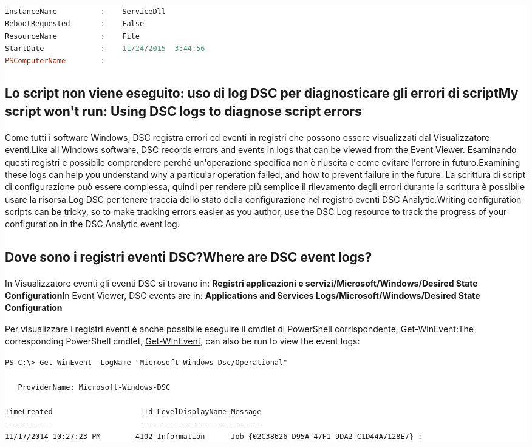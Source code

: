 ```powershell
InstanceName          :    ServiceDll
RebootRequested       :    False
ResourceName          :    File
StartDate             :    11/24/2015  3:44:56
PSComputerName        :
```

## <a name="my-script-wont-run-using-dsc-logs-to-diagnose-script-errors"></a><span data-ttu-id="4ff8a-121">Lo script non viene eseguito: uso di log DSC per diagnosticare gli errori di script</span><span class="sxs-lookup"><span data-stu-id="4ff8a-121">My script won't run: Using DSC logs to diagnose script errors</span></span>

<span data-ttu-id="4ff8a-122">Come tutti i software Windows, DSC registra errori ed eventi in [registri](/windows/desktop/EventLog/about-event-logging) che possono essere visualizzati dal [Visualizzatore eventi](https://support.microsoft.com/hub/4338813/windows-help).</span><span class="sxs-lookup"><span data-stu-id="4ff8a-122">Like all Windows software, DSC records errors and events in [logs](/windows/desktop/EventLog/about-event-logging) that can be viewed from the [Event Viewer](https://support.microsoft.com/hub/4338813/windows-help).</span></span>
<span data-ttu-id="4ff8a-123">Esaminando questi registri è possibile comprendere perché un'operazione specifica non è riuscita e come evitare l'errore in futuro.</span><span class="sxs-lookup"><span data-stu-id="4ff8a-123">Examining these logs can help you understand why a particular operation failed, and how to prevent failure in the future.</span></span> <span data-ttu-id="4ff8a-124">La scrittura di script di configurazione può essere complessa, quindi per rendere più semplice il rilevamento degli errori durante la scrittura è possibile usare la risorsa Log DSC per tenere traccia dello stato della configurazione nel registro eventi DSC Analytic.</span><span class="sxs-lookup"><span data-stu-id="4ff8a-124">Writing configuration scripts can be tricky, so to make tracking errors easier as you author, use the DSC Log resource to track the progress of your configuration in the DSC Analytic event log.</span></span>

## <a name="where-are-dsc-event-logs"></a><span data-ttu-id="4ff8a-125">Dove sono i registri eventi DSC?</span><span class="sxs-lookup"><span data-stu-id="4ff8a-125">Where are DSC event logs?</span></span>

<span data-ttu-id="4ff8a-126">In Visualizzatore eventi gli eventi DSC si trovano in: **Registri applicazioni e servizi/Microsoft/Windows/Desired State Configuration**</span><span class="sxs-lookup"><span data-stu-id="4ff8a-126">In Event Viewer, DSC events are in: **Applications and Services Logs/Microsoft/Windows/Desired State Configuration**</span></span>

<span data-ttu-id="4ff8a-127">Per visualizzare i registri eventi è anche possibile eseguire il cmdlet di PowerShell corrispondente, [Get-WinEvent](/powershell/module/Microsoft.PowerShell.Diagnostics/Get-WinEvent):</span><span class="sxs-lookup"><span data-stu-id="4ff8a-127">The corresponding PowerShell cmdlet, [Get-WinEvent](/powershell/module/Microsoft.PowerShell.Diagnostics/Get-WinEvent), can also be run to view the event logs:</span></span>

```
PS C:\> Get-WinEvent -LogName "Microsoft-Windows-Dsc/Operational"

   ProviderName: Microsoft-Windows-DSC

TimeCreated                     Id LevelDisplayName Message
-----------                     -- ---------------- -------
11/17/2014 10:27:23 PM        4102 Information      Job {02C38626-D95A-47F1-9DA2-C1D44A7128E7} :
```
